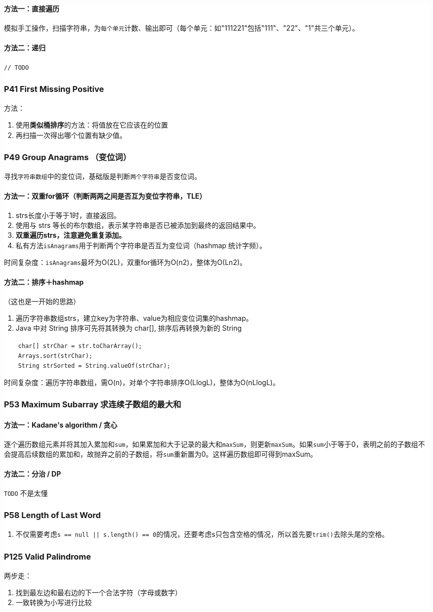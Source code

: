 #### 方法一：直接遍历
模拟手工操作，扫描字符串，为`每个单元`计数、输出即可（每个单元：如"111221"包括"111"、"22"、"1"共三个单元）。

#### 方法二：递归 
`// TODO`

### P41 First Missing Positive
方法：
1. 使用**类似桶排序**的方法：将值放在它应该在的位置
2. 再扫描一次得出哪个位置有缺少值。

### P49 Group Anagrams （变位词）
寻找`字符串数组`中的变位词，基础版是判断`两个字符串`是否变位词。

#### 方法一：双重for循环（判断两两之间是否互为变位字符串，TLE）
1. strs长度小于等于1时，直接返回。
2. 使用与 strs 等长的布尔数组，表示某字符串是否已被添加到最终的返回结果中。
3. **双重遍历strs，注意避免重复添加。**
4. 私有方法`isAnagrams`用于判断两个字符串是否互为变位词（hashmap 统计字频）。

时间复杂度：`isAnagrams`最坏为O(2L)，双重for循环为O(n2)，整体为O(Ln2)。


#### 方法二：排序＋hashmap
（这也是一开始的思路）
1. 遍历字符串数组strs，建立key为字符串、value为相应变位词集的hashmap。
1. Java 中对 String 排序可先将其转换为 char[], 排序后再转换为新的 String
```
	char[] strChar = str.toCharArray();
	Arrays.sort(strChar);
	String strSorted = String.valueOf(strChar);
```

时间复杂度：遍历字符串数组，需O(n)，对单个字符串排序O(LlogL)，整体为O(nLlogL)。

### P53 Maximum Subarray 求连续子数组的最大和

#### 方法一：Kadane's algorithm / 贪心
逐个遍历数组元素并将其加入累加和`sum`，如果累加和大于记录的最大和`maxSum`，则更新`maxSum`。如果`sum`小于等于0，表明之前的子数组不会提高后续数组的累加和，故抛弃之前的子数组，将`sum`重新置为0。这样遍历数组即可得到maxSum。

#### 方法二：分治 / DP
`TODO`
不是太懂

### P58 Length of Last Word
1. 不仅需要考虑`s == null || s.length() == 0`的情况，还要考虑s只包含空格的情况，所以首先要`trim()`去除头尾的空格。

### P125 Valid Palindrome
两步走：
1. 找到最左边和最右边的下一个合法字符（字母或数字）
2. 一致转换为小写进行比较
